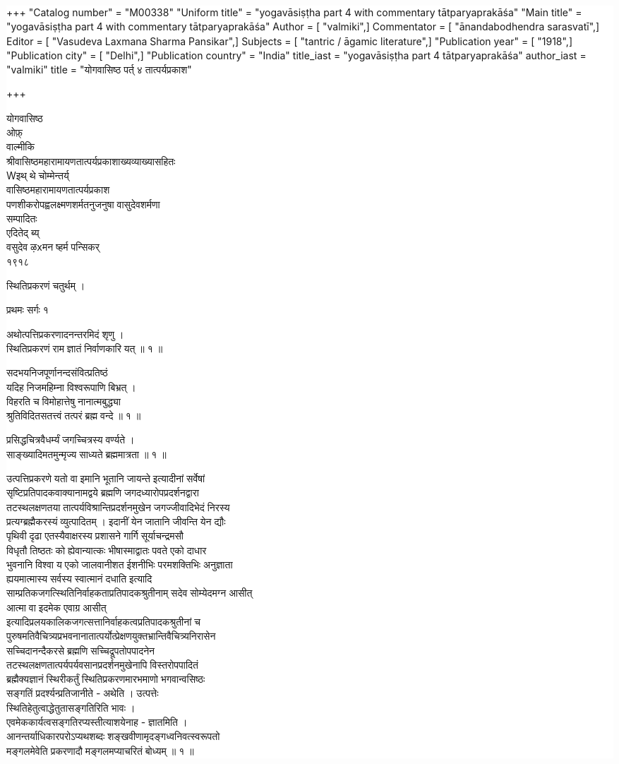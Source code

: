 +++
"Catalog number" = "M00338"
"Uniform title" = "yogavāsiṣṭha part 4 with commentary tātparyaprakāśa"
"Main title" = "yogavāsiṣṭha part 4 with commentary tātparyaprakāśa"
Author = [ "valmiki",]
Commentator = [ "ānandabodhendra sarasvatī",]
Editor = [ "Vasudeva Laxmana Sharma Pansikar",]
Subjects = [ "tantric / āgamic literature",]
"Publication year" = [ "1918",]
"Publication city" = [ "Delhi",]
"Publication country" = "India"
title_iast = "yogavāsiṣṭha part 4 tātparyaprakāśa"
author_iast = "valmiki"
title = "योगवासिष्ठ पर्त् ४ तात्पर्यप्रकाश"

+++
  
  
  
  
योगवासिष्ठ   
ओफ़्   
वाल्मीकि   
श्रीवासिष्ठमहारामायणतात्पर्यप्रकाशाख्यव्याख्यासहितः   
Wइथ् थे चोम्मेन्तर्य्   
वासिष्ठमहारामायणतात्पर्यप्रकाश  
पणशीकरोपह्वलक्ष्मणशर्मतनुजनुषा वासुदेवशर्मणा   
सम्पादितः   
एदितेद् ब्य्   
वसुदेव ऴxमन ष्हर्म पन्सिकर्  
१९१८  
  
  
स्थितिप्रकरणं चतुर्थम् ।  
  
प्रथमः सर्गः १  
  
अथोत्पत्तिप्रकरणादनन्तरमिदं शृणु ।  
स्थितिप्रकरणं राम ज्ञातं निर्वाणकारि यत् ॥ १ ॥  
  
सदभयनिजपूर्णानन्दसंवित्प्रतिष्ठं  
यदिह निजमहिम्ना विश्वरूपाणि बिभ्रत् ।  
विहरति च विमोहात्तेषु नानात्मबुद्ध्या  
श्रुतिविदितसतत्त्वं तत्परं ब्रह्म वन्दे ॥ १ ॥  
  
प्रसिद्धचित्रवैधर्म्यं जगच्चित्रस्य वर्ण्यते ।  
साङ्ख्यादिमतमुन्मृज्य साध्यते ब्रह्ममात्रता ॥ १ ॥  
  
उत्पत्तिप्रकरणे यतो वा इमानि भूतानि जायन्ते इत्यादीनां सर्वेषां   
सृष्टिप्रतिपादकवाक्यानामद्वये ब्रह्मणि जगदध्यारोपप्रदर्शनद्वारा   
तटस्थलक्षणतया तात्पर्यविश्रान्तिप्रदर्शनमुखेन जगज्जीवादिभेदं निरस्य   
प्रत्यग्ब्रह्मैकरस्यं व्युत्पादितम् । इदानीं येन जातानि जीवन्ति येन द्यौः   
पृथिवी दृढा एतस्यैवाक्षरस्य प्रशासने गार्गि सूर्याचन्द्रमसौ   
विधृतौ तिष्ठतः को ह्येवान्यात्कः भीषास्माद्वातः पवते एको दाधार   
भुवनानि विश्वा य एको जालवानीशत ईशनीभिः परमशक्तिभिः अनुज्ञाता   
ह्ययमात्मास्य सर्वस्य स्वात्मानं दधाति इत्यादि   
साम्प्रतिकजगत्स्थितिनिर्वाहकताप्रतिपादकश्रुतीनाम् सदेव सोम्येदमग्न आसीत्   
आत्मा वा इदमेक एवाग्र आसीत्   
इत्यादिप्रलयकालिकजगत्सत्तानिर्वाहकत्वप्रतिपादकश्रुतीनां च   
पुरुषमतिवैचित्र्यप्रभवनानातात्पर्योत्प्रेक्षणयुक्तभ्रान्तिवैचित्र्यनिरासेन   
सच्चिदानन्दैकरसे ब्रह्मणि सच्चिद्रूपतोपपादनेन   
तटस्थलक्षणतात्पर्यपर्यवसानप्रदर्शनमुखेनापि विस्तरोपपादितं   
ब्रह्मैक्यज्ञानं स्थिरीकर्तुं स्थितिप्रकरणमारभमाणो भगवान्वसिष्ठः   
सङ्गतिं प्रदर्श्यन्प्रतिजानीते - अथेति । उत्पत्तेः   
स्थितिहेतुत्वाद्धेतुतासङ्गतिरिति भावः ।   
एवमेककार्यत्वसङ्गतिरप्यस्तीत्याशयेनाह - ज्ञातमिति ।   
आनन्तर्याधिकारपरोऽप्यथशब्दः शङ्खवीणामृदङ्गध्वनिवत्स्वरूपतो   
मङ्गलमेवेति प्रकरणादौ मङ्गलमप्याचरितं बोध्यम् ॥ १ ॥  
  